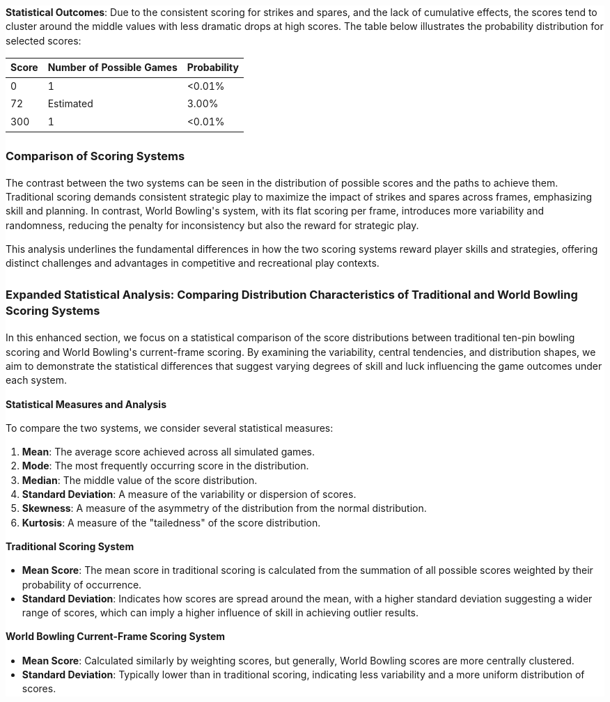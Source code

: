 **Statistical Outcomes**:
Due to the consistent scoring for strikes and spares, and the lack of cumulative effects, the scores tend to cluster around the middle values with less dramatic drops at high scores. The table below illustrates the probability distribution for selected scores:

| Score | Number of Possible Games | Probability |
|-------|--------------------------|-------------|
| 0     | 1                        | <0.01%      |
| 72    | Estimated                | 3.00%       |
| 300   | 1                        | <0.01%      |

### Comparison of Scoring Systems

The contrast between the two systems can be seen in the distribution of possible scores and the paths to achieve them. Traditional scoring demands consistent strategic play to maximize the impact of strikes and spares across frames, emphasizing skill and planning. In contrast, World Bowling's system, with its flat scoring per frame, introduces more variability and randomness, reducing the penalty for inconsistency but also the reward for strategic play.

This analysis underlines the fundamental differences in how the two scoring systems reward player skills and strategies, offering distinct challenges and advantages in competitive and recreational play contexts.

### Expanded Statistical Analysis: Comparing Distribution Characteristics of Traditional and World Bowling Scoring Systems

In this enhanced section, we focus on a statistical comparison of the score distributions between traditional ten-pin bowling scoring and World Bowling's current-frame scoring. By examining the variability, central tendencies, and distribution shapes, we aim to demonstrate the statistical differences that suggest varying degrees of skill and luck influencing the game outcomes under each system.

**Statistical Measures and Analysis**

To compare the two systems, we consider several statistical measures:
1. **Mean**: The average score achieved across all simulated games.
2. **Mode**: The most frequently occurring score in the distribution.
3. **Median**: The middle value of the score distribution.
4. **Standard Deviation**: A measure of the variability or dispersion of scores.
5. **Skewness**: A measure of the asymmetry of the distribution from the normal distribution.
6. **Kurtosis**: A measure of the "tailedness" of the score distribution.

**Traditional Scoring System**

- **Mean Score**: The mean score in traditional scoring is calculated from the summation of all possible scores weighted by their probability of occurrence.
- **Standard Deviation**: Indicates how scores are spread around the mean, with a higher standard deviation suggesting a wider range of scores, which can imply a higher influence of skill in achieving outlier results.

**World Bowling Current-Frame Scoring System**

- **Mean Score**: Calculated similarly by weighting scores, but generally, World Bowling scores are more centrally clustered.
- **Standard Deviation**: Typically lower than in traditional scoring, indicating less variability and a more uniform distribution of scores.
